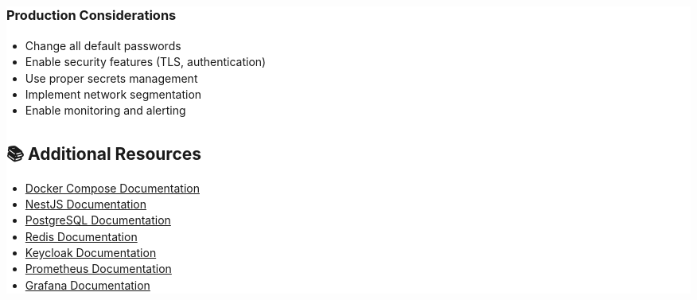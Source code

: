### Production Considerations
- Change all default passwords
- Enable security features (TLS, authentication)
- Use proper secrets management
- Implement network segmentation
- Enable monitoring and alerting

## 📚 Additional Resources

- [Docker Compose Documentation](https://docs.docker.com/compose/)
- [NestJS Documentation](https://docs.nestjs.com/)
- [PostgreSQL Documentation](https://www.postgresql.org/docs/)
- [Redis Documentation](https://redis.io/documentation)
- [Keycloak Documentation](https://www.keycloak.org/documentation)
- [Prometheus Documentation](https://prometheus.io/docs/)
- [Grafana Documentation](https://grafana.com/docs/)
